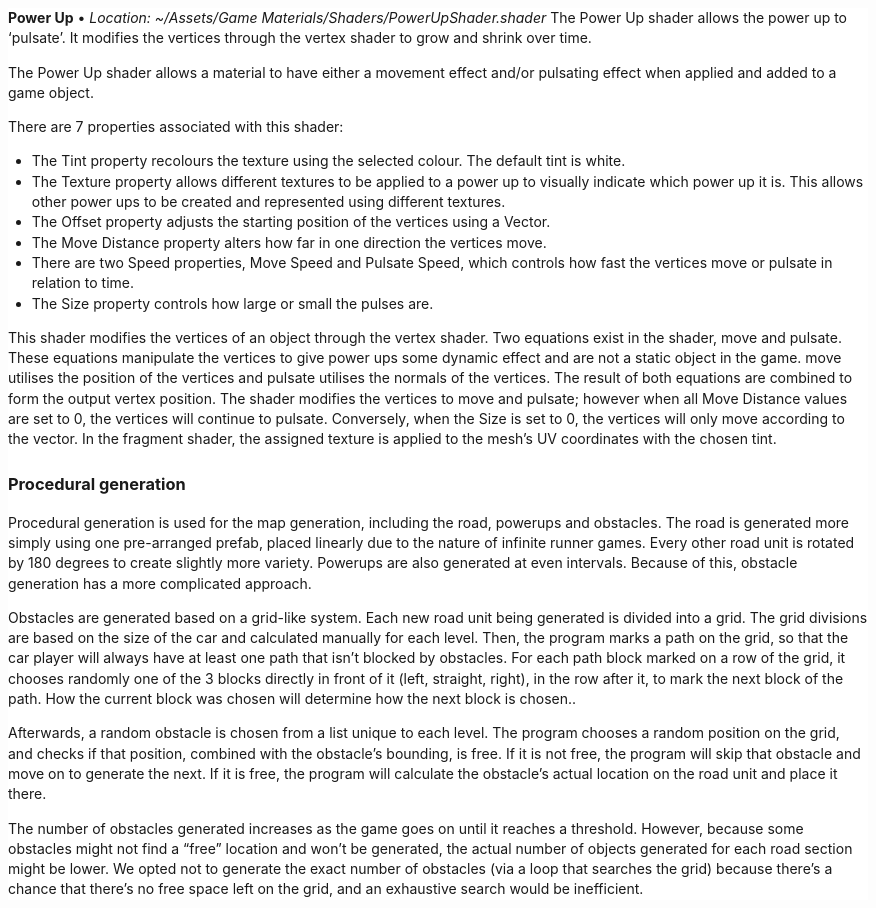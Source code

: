 **Power Up** • _Location: ~/Assets/Game Materials/Shaders/PowerUpShader.shader_
The Power Up shader allows the power up to ‘pulsate’. It modifies the vertices through the vertex shader to grow and shrink over time.

The Power Up shader allows a material to have either a movement effect and/or pulsating effect when applied and added to a game object.

There are 7 properties associated with this shader:
- The Tint property recolours the texture using the selected colour. The default tint is white.
- The Texture property allows different textures to be applied to a power up to visually indicate which power up it is. This allows other power ups to be created and represented using different textures.
- The Offset property adjusts the starting position of the vertices using a Vector.
- The Move Distance property alters how far in one direction the vertices move.
- There are two Speed properties, Move Speed and Pulsate Speed, which controls how fast the vertices move or pulsate in relation to time.
- The Size property controls how large or small the pulses are.

This shader modifies the vertices of an object through the vertex shader. Two equations exist in the shader, move and pulsate. These equations manipulate the vertices to give power ups some dynamic effect and are not a static object in the game. move utilises the position of the vertices and pulsate utilises the normals of the vertices. The result of both equations are combined to form the output vertex position. The shader modifies the vertices to move and pulsate; however when all Move Distance values are set to 0, the vertices will continue to pulsate. Conversely, when the Size is set to 0, the vertices will only move according to the vector. In the fragment shader, the assigned texture is applied to the mesh’s UV coordinates with the chosen tint.

### Procedural generation

Procedural generation is used for the map generation, including the road, powerups and obstacles. The road is generated more simply using one pre-arranged prefab, placed linearly due to the nature of infinite runner games. Every other road unit is rotated by 180 degrees to create slightly more variety. Powerups are also generated at even intervals. Because of this, obstacle generation has a more complicated approach.

Obstacles are generated based on a grid-like system. Each new road unit being generated is divided into a grid. The grid divisions are based on the size of the car and calculated manually for each level. Then, the program marks a path on the grid, so that the car player will always have at least one path that isn’t blocked by obstacles. For each path block marked on a row of the grid, it chooses randomly one of the 3 blocks directly in front of it (left, straight, right), in the row after it, to mark the next block of the path. How the current block was chosen will determine how the next block is chosen..

Afterwards, a random obstacle is chosen from a list unique to each level. The program chooses a random position on the grid, and checks if that position, combined with the obstacle’s bounding, is free. If it is not free, the program will skip that obstacle and move on to generate the next. If it is free, the program will calculate the obstacle’s actual location on the road unit and place it there.

The number of obstacles generated increases as the game goes on until it reaches a threshold. However, because some obstacles might not find a “free” location and won’t be generated, the actual number of objects generated for each road section might be lower. We opted not to generate the exact number of obstacles (via a loop that searches the grid) because there’s a chance that there’s no free space left on the grid, and an exhaustive search would be inefficient.
